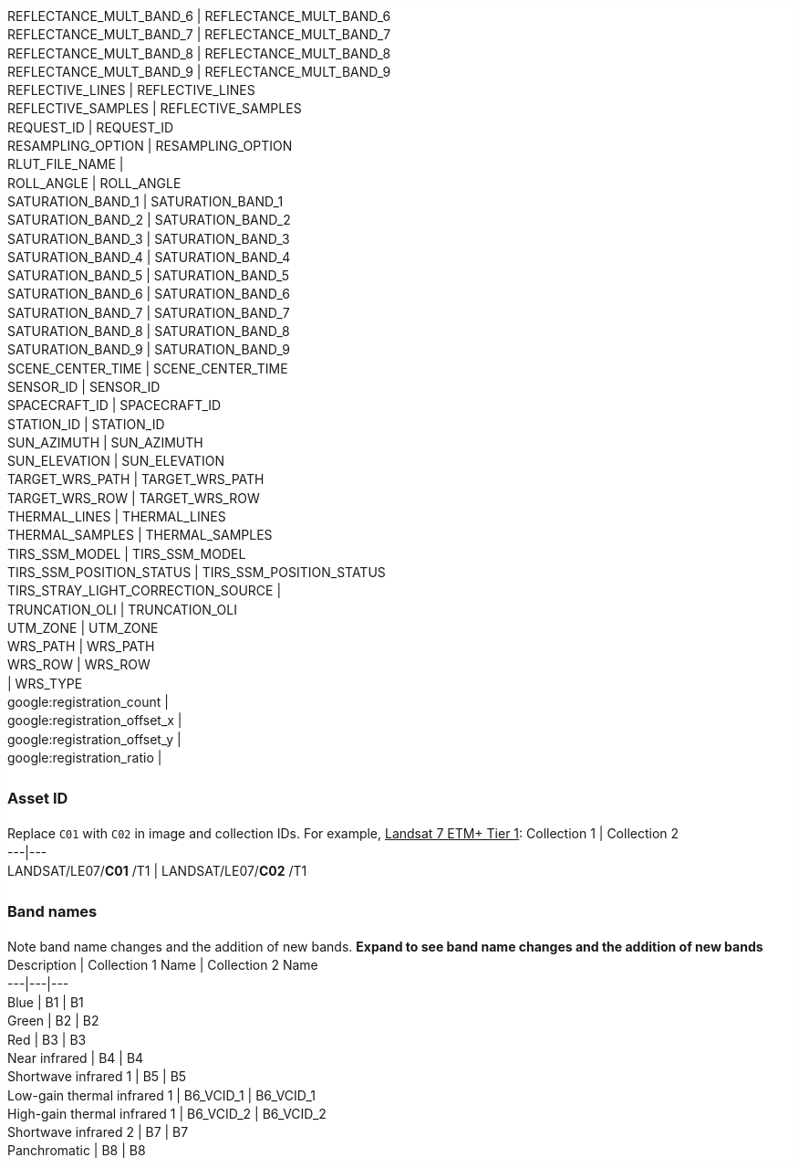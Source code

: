 REFLECTANCE_MULT_BAND_6 | REFLECTANCE_MULT_BAND_6  
REFLECTANCE_MULT_BAND_7 | REFLECTANCE_MULT_BAND_7  
REFLECTANCE_MULT_BAND_8 | REFLECTANCE_MULT_BAND_8  
REFLECTANCE_MULT_BAND_9 | REFLECTANCE_MULT_BAND_9  
REFLECTIVE_LINES | REFLECTIVE_LINES  
REFLECTIVE_SAMPLES | REFLECTIVE_SAMPLES  
REQUEST_ID | REQUEST_ID  
RESAMPLING_OPTION | RESAMPLING_OPTION  
RLUT_FILE_NAME |   
ROLL_ANGLE | ROLL_ANGLE  
SATURATION_BAND_1 | SATURATION_BAND_1  
SATURATION_BAND_2 | SATURATION_BAND_2  
SATURATION_BAND_3 | SATURATION_BAND_3  
SATURATION_BAND_4 | SATURATION_BAND_4  
SATURATION_BAND_5 | SATURATION_BAND_5  
SATURATION_BAND_6 | SATURATION_BAND_6  
SATURATION_BAND_7 | SATURATION_BAND_7  
SATURATION_BAND_8 | SATURATION_BAND_8  
SATURATION_BAND_9 | SATURATION_BAND_9  
SCENE_CENTER_TIME | SCENE_CENTER_TIME  
SENSOR_ID | SENSOR_ID  
SPACECRAFT_ID | SPACECRAFT_ID  
STATION_ID | STATION_ID  
SUN_AZIMUTH | SUN_AZIMUTH  
SUN_ELEVATION | SUN_ELEVATION  
TARGET_WRS_PATH | TARGET_WRS_PATH  
TARGET_WRS_ROW | TARGET_WRS_ROW  
THERMAL_LINES | THERMAL_LINES  
THERMAL_SAMPLES | THERMAL_SAMPLES  
TIRS_SSM_MODEL | TIRS_SSM_MODEL  
TIRS_SSM_POSITION_STATUS | TIRS_SSM_POSITION_STATUS  
TIRS_STRAY_LIGHT_CORRECTION_SOURCE |   
TRUNCATION_OLI | TRUNCATION_OLI  
UTM_ZONE | UTM_ZONE  
WRS_PATH | WRS_PATH  
WRS_ROW | WRS_ROW  
| WRS_TYPE  
google:registration_count |   
google:registration_offset_x |   
google:registration_offset_y |   
google:registration_ratio |   
### Asset ID
Replace `C01` with `C02` in image and collection IDs. For example, [Landsat 7 ETM+ Tier 1](https://developers.google.com/earth-engine/datasets/catalog/LANDSAT_LE07_C02_T1):
Collection 1 | Collection 2  
---|---  
LANDSAT/LE07/**C01** /T1 | LANDSAT/LE07/**C02** /T1  
### Band names
Note band name changes and the addition of new bands.
**Expand to see band name changes and the addition of new bands**
Description | Collection 1 Name | Collection 2 Name  
---|---|---  
Blue | B1 | B1  
Green | B2 | B2  
Red | B3 | B3  
Near infrared | B4 | B4  
Shortwave infrared 1 | B5 | B5  
Low-gain thermal infrared 1 | B6_VCID_1 | B6_VCID_1  
High-gain thermal infrared 1 | B6_VCID_2 | B6_VCID_2  
Shortwave infrared 2 | B7 | B7  
Panchromatic | B8 | B8  
